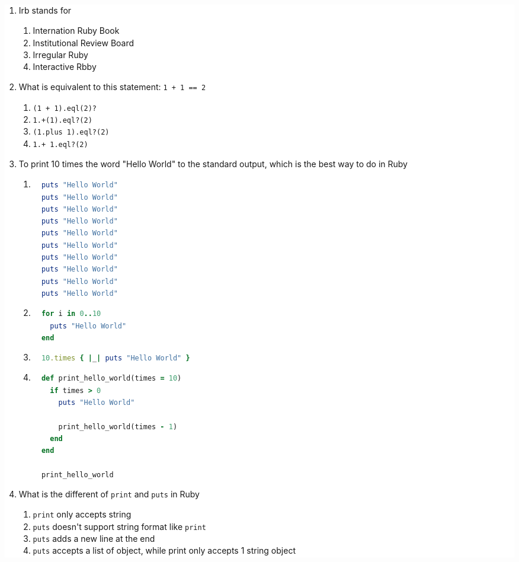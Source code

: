 1. Irb stands for
    1. Internation Ruby Book
    1. Institutional Review Board
    1. Irregular Ruby
    1. Interactive Rbby

1. What is equivalent to this statement: `1 + 1 == 2`
    1. `(1 + 1).eql(2)?`
    1. `1.+(1).eql?(2)`
    1. `(1.plus 1).eql?(2)`
    1. `1.+ 1.eql?(2)`

1. To print 10 times the word "Hello World" to the standard output, which is the best way to do in Ruby

    1.
        ```ruby
          puts "Hello World"
          puts "Hello World"
          puts "Hello World"
          puts "Hello World"
          puts "Hello World"
          puts "Hello World"
          puts "Hello World"
          puts "Hello World"
          puts "Hello World"
          puts "Hello World"
        ```
    1.
        ```ruby
          for i in 0..10
            puts "Hello World"
          end
        ```

    1.
        ```ruby
          10.times { |_| puts "Hello World" }
        ```
    1.
        ```ruby
          def print_hello_world(times = 10)
            if times > 0
              puts "Hello World"

              print_hello_world(times - 1)
            end
          end

          print_hello_world
        ```

1. What is the different of `print` and `puts` in Ruby
    1. `print` only accepts string
    1. `puts` doesn't support string format like `print`
    1. `puts` adds a new line at the end
    1. `puts` accepts a list of object, while print only accepts 1 string object
